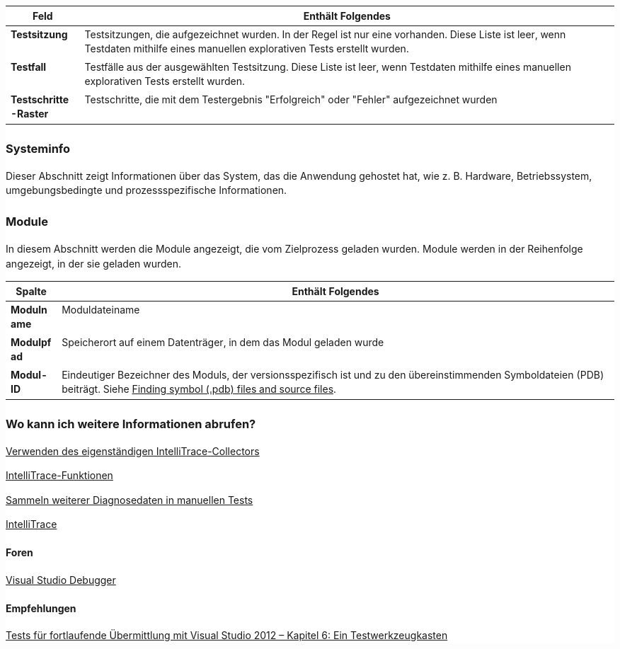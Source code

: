 |**Feld**|**Enthält Folgendes**|
|---------------|-------------------|
|**Testsitzung**|Testsitzungen, die aufgezeichnet wurden. In der Regel ist nur eine vorhanden. Diese Liste ist leer, wenn Testdaten mithilfe eines manuellen explorativen Tests erstellt wurden.|
|**Testfall**|Testfälle aus der ausgewählten Testsitzung. Diese Liste ist leer, wenn Testdaten mithilfe eines manuellen explorativen Tests erstellt wurden.|
|**Testschritte-Raster**|Testschritte, die mit dem Testergebnis "Erfolgreich" oder "Fehler" aufgezeichnet wurden|

### <a name="SystemInfo"></a> Systeminfo
 Dieser Abschnitt zeigt Informationen über das System, das die Anwendung gehostet hat, wie z. B. Hardware, Betriebssystem, umgebungsbedingte und prozessspezifische Informationen.

### <a name="Modules"></a> Module
 In diesem Abschnitt werden die Module angezeigt, die vom Zielprozess geladen wurden. Module werden in der Reihenfolge angezeigt, in der sie geladen wurden.

|**Spalte**|**Enthält Folgendes**|
|----------------|-------------------|
|**Modulname**|Moduldateiname|
|**Modulpfad**|Speicherort auf einem Datenträger, in dem das Modul geladen wurde|
|**Modul-ID**|Eindeutiger Bezeichner des Moduls, der versionsspezifisch ist und zu den übereinstimmenden Symboldateien (PDB) beiträgt. Siehe [Finding symbol (.pdb) files and source files](specify-symbol-dot-pdb-and-source-files-in-the-visual-studio-debugger.md).|

### <a name="where-can-i-get-more-information"></a>Wo kann ich weitere Informationen abrufen?
 [Verwenden des eigenständigen IntelliTrace-Collectors](../debugger/using-the-intellitrace-stand-alone-collector.md)

 [IntelliTrace-Funktionen](../debugger/intellitrace-features.md)

 [Sammeln weiterer Diagnosedaten in manuellen Tests](/azure/devops/test/mtm/collect-more-diagnostic-data-in-manual-tests?view=vsts)

 [IntelliTrace](../debugger/intellitrace.md)

#### <a name="forums"></a>Foren
 [Visual Studio Debugger](http://go.microsoft.com/fwlink/?LinkId=262263)

#### <a name="guidance"></a>Empfehlungen
 [Tests für fortlaufende Übermittlung mit Visual Studio 2012 – Kapitel 6: Ein Testwerkzeugkasten](http://go.microsoft.com/fwlink/?LinkID=255203)